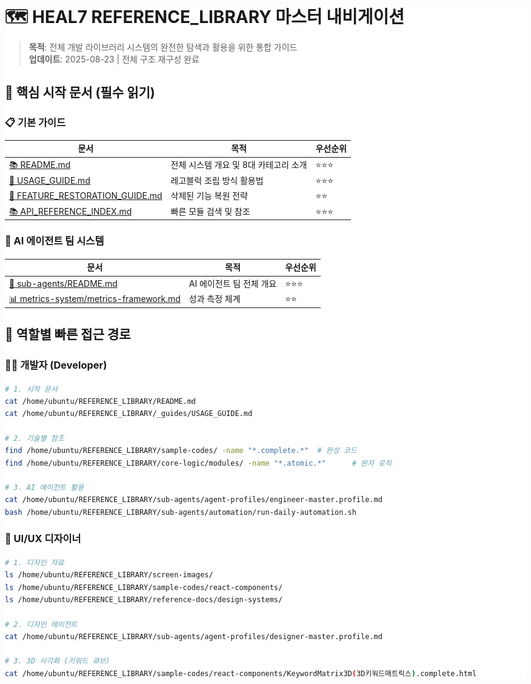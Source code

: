 # 🗺️ HEAL7 REFERENCE_LIBRARY 마스터 내비게이션

> **목적**: 전체 개발 라이브러리 시스템의 완전한 탐색과 활용을 위한 통합 가이드  
> **업데이트**: 2025-08-23 | 전체 구조 재구성 완료

## 🚀 **핵심 시작 문서 (필수 읽기)**

### **📋 기본 가이드**
| 문서 | 목적 | 우선순위 |
|------|------|----------|
| [📚 README.md](../README.md) | 전체 시스템 개요 및 8대 카테고리 소개 | ⭐⭐⭐ |
| [🚀 USAGE_GUIDE.md](./USAGE_GUIDE.md) | 레고블럭 조립 방식 활용법 | ⭐⭐⭐ |
| [🔧 FEATURE_RESTORATION_GUIDE.md](./FEATURE_RESTORATION_GUIDE.md) | 삭제된 기능 복원 전략 | ⭐⭐ |
| [📚 API_REFERENCE_INDEX.md](./API_REFERENCE_INDEX.md) | 빠른 모듈 검색 및 참조 | ⭐⭐⭐ |

### **🤖 AI 에이전트 팀 시스템**
| 문서 | 목적 | 우선순위 |
|------|------|----------|
| [🤖 sub-agents/README.md](../sub-agents/README.md) | AI 에이전트 팀 전체 개요 | ⭐⭐⭐ |
| [📊 metrics-system/metrics-framework.md](../metrics-system/metrics-framework.md) | 성과 측정 체계 | ⭐⭐ |

## 🎯 **역할별 빠른 접근 경로**

### **👨‍💻 개발자 (Developer)**
```bash
# 1. 시작 문서
cat /home/ubuntu/REFERENCE_LIBRARY/README.md
cat /home/ubuntu/REFERENCE_LIBRARY/_guides/USAGE_GUIDE.md

# 2. 기술별 참조
find /home/ubuntu/REFERENCE_LIBRARY/sample-codes/ -name "*.complete.*"  # 완성 코드
find /home/ubuntu/REFERENCE_LIBRARY/core-logic/modules/ -name "*.atomic.*"      # 원자 로직

# 3. AI 에이전트 활용
cat /home/ubuntu/REFERENCE_LIBRARY/sub-agents/agent-profiles/engineer-master.profile.md
bash /home/ubuntu/REFERENCE_LIBRARY/sub-agents/automation/run-daily-automation.sh
```

### **🎨 UI/UX 디자이너**
```bash
# 1. 디자인 자료
ls /home/ubuntu/REFERENCE_LIBRARY/screen-images/
ls /home/ubuntu/REFERENCE_LIBRARY/sample-codes/react-components/
ls /home/ubuntu/REFERENCE_LIBRARY/reference-docs/design-systems/

# 2. 디자인 에이전트
cat /home/ubuntu/REFERENCE_LIBRARY/sub-agents/agent-profiles/designer-master.profile.md

# 3. 3D 시각화 (키워드 큐브)
cat /home/ubuntu/REFERENCE_LIBRARY/sample-codes/react-components/KeywordMatrix3D(3D키워드매트릭스).complete.html
```
